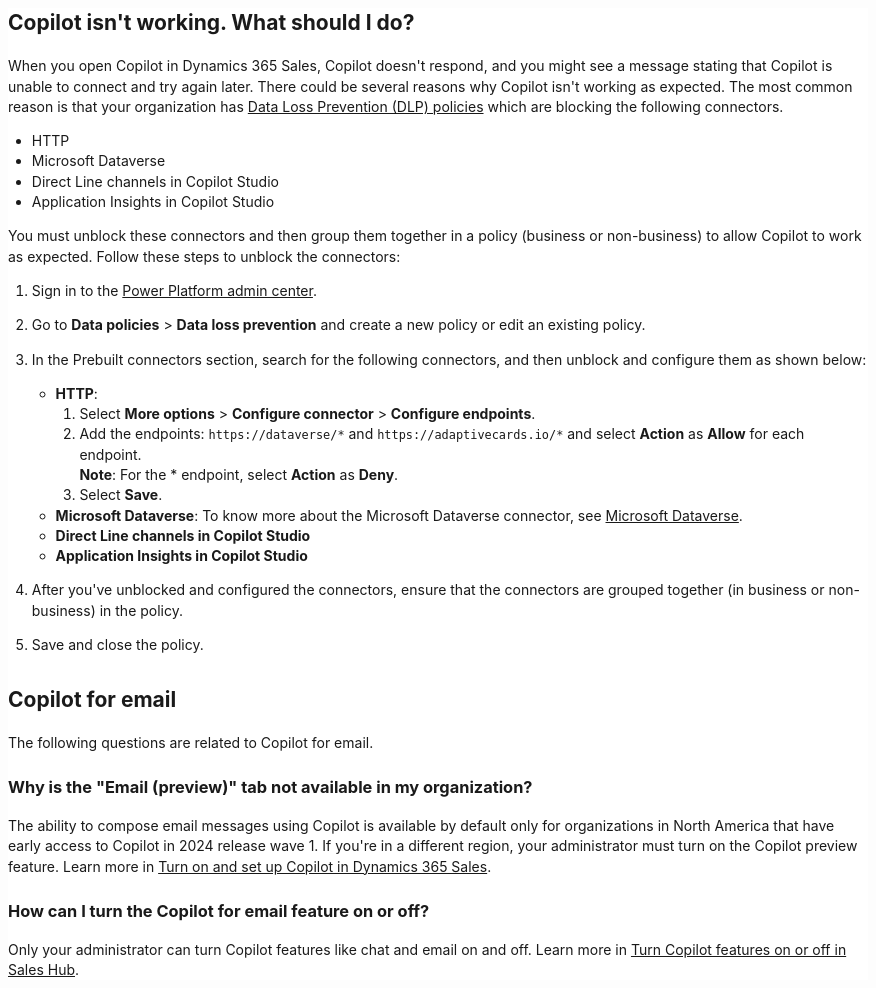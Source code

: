 ## Copilot isn't working. What should I do?

When you open Copilot in Dynamics 365 Sales, Copilot doesn't respond, and you might see a message stating that Copilot is unable to connect and try again later. There could be several reasons why Copilot isn't working as expected. The most common reason is that your organization has [Data Loss Prevention (DLP) policies](/power-platform/admin/wp-data-loss-prevention) which are blocking the following connectors.  

- HTTP
- Microsoft Dataverse
- Direct Line channels in Copilot Studio
- Application Insights in Copilot Studio  

You must unblock these connectors and then group them together in a policy (business or non-business) to allow Copilot to work as expected. Follow these steps to unblock the connectors:

1. Sign in to the [Power Platform admin center](https://admin.powerplatform.microsoft.com/).
1. Go to **Data policies** > **Data loss prevention** and create a new policy or edit an existing policy.
1. In the Prebuilt connectors section, search for the following connectors, and then unblock and configure them as shown below:

    - **HTTP**:  
        1. Select **More options** > **Configure connector** > **Configure endpoints**.
        1. Add the endpoints: `https://dataverse/*` and `https://adaptivecards.io/*` and select **Action** as **Allow** for each endpoint.  
            **Note**: For the * endpoint, select **Action** as **Deny**.  
        1. Select **Save**.  
    - **Microsoft Dataverse**: To know more about the Microsoft Dataverse connector, see [Microsoft Dataverse](connectors/commondataserviceforapps/).
    - **Direct Line channels in Copilot Studio**  
    - **Application Insights in Copilot Studio**

1. After you've unblocked and configured the connectors, ensure that the connectors are grouped together (in business or non-business) in the policy.
1. Save and close the policy.

## Copilot for email

The following questions are related to Copilot for email.

### Why is the "Email (preview)" tab not available in my organization?

The ability to compose email messages using Copilot is available by default only for organizations in North America that have early access to Copilot in 2024 release wave 1. If you're in a different region, your administrator must turn on the Copilot preview feature. Learn more in [Turn on and set up Copilot in Dynamics 365 Sales](enable-setup-copilot.md).  

### How can I turn the Copilot for email feature on or off?

Only your administrator can turn Copilot features like chat and email on and off. Learn more in [Turn Copilot features on or off in Sales Hub](enable-setup-copilot.md#turn-copilot-features-on-or-off-in-sales-hub).
